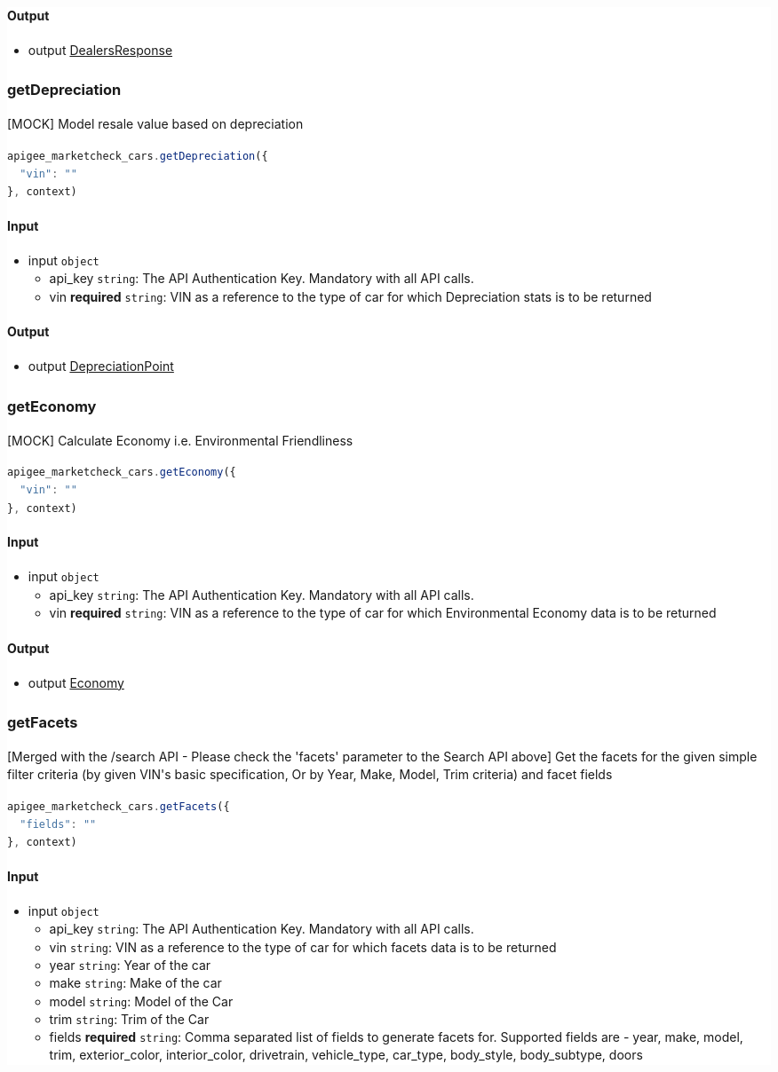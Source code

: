 #### Output
* output [DealersResponse](#dealersresponse)

### getDepreciation
[MOCK] Model resale value based on depreciation


```js
apigee_marketcheck_cars.getDepreciation({
  "vin": ""
}, context)
```

#### Input
* input `object`
  * api_key `string`: The API Authentication Key. Mandatory with all API calls.
  * vin **required** `string`: VIN as a reference to the type of car for which Depreciation stats is to be returned

#### Output
* output [DepreciationPoint](#depreciationpoint)

### getEconomy
[MOCK] Calculate Economy i.e. Environmental Friendliness


```js
apigee_marketcheck_cars.getEconomy({
  "vin": ""
}, context)
```

#### Input
* input `object`
  * api_key `string`: The API Authentication Key. Mandatory with all API calls.
  * vin **required** `string`: VIN as a reference to the type of car for which Environmental Economy data is to be returned

#### Output
* output [Economy](#economy)

### getFacets
[Merged with the /search API - Please check the 'facets' parameter to the Search API above] Get the facets for the given simple filter criteria (by given VIN's basic specification, Or by Year, Make, Model, Trim criteria) and facet fields


```js
apigee_marketcheck_cars.getFacets({
  "fields": ""
}, context)
```

#### Input
* input `object`
  * api_key `string`: The API Authentication Key. Mandatory with all API calls.
  * vin `string`: VIN as a reference to the type of car for which facets data is to be returned
  * year `string`: Year of the car
  * make `string`: Make of the car
  * model `string`: Model of the Car
  * trim `string`: Trim of the Car
  * fields **required** `string`: Comma separated list of fields to generate facets for. Supported fields are - year, make, model, trim, exterior_color, interior_color, drivetrain, vehicle_type, car_type, body_style, body_subtype, doors
